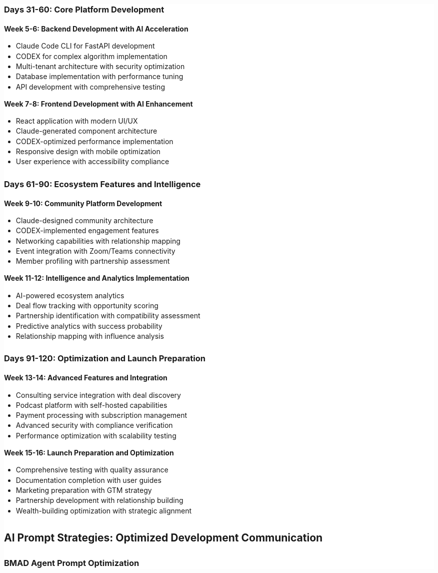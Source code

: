 ### Days 31-60: Core Platform Development

**Week 5-6: Backend Development with AI Acceleration**
- Claude Code CLI for FastAPI development
- CODEX for complex algorithm implementation
- Multi-tenant architecture with security optimization
- Database implementation with performance tuning
- API development with comprehensive testing

**Week 7-8: Frontend Development with AI Enhancement**
- React application with modern UI/UX
- Claude-generated component architecture
- CODEX-optimized performance implementation
- Responsive design with mobile optimization
- User experience with accessibility compliance

### Days 61-90: Ecosystem Features and Intelligence

**Week 9-10: Community Platform Development**
- Claude-designed community architecture
- CODEX-implemented engagement features
- Networking capabilities with relationship mapping
- Event integration with Zoom/Teams connectivity
- Member profiling with partnership assessment

**Week 11-12: Intelligence and Analytics Implementation**
- AI-powered ecosystem analytics
- Deal flow tracking with opportunity scoring
- Partnership identification with compatibility assessment
- Predictive analytics with success probability
- Relationship mapping with influence analysis

### Days 91-120: Optimization and Launch Preparation

**Week 13-14: Advanced Features and Integration**
- Consulting service integration with deal discovery
- Podcast platform with self-hosted capabilities
- Payment processing with subscription management
- Advanced security with compliance verification
- Performance optimization with scalability testing

**Week 15-16: Launch Preparation and Optimization**
- Comprehensive testing with quality assurance
- Documentation completion with user guides
- Marketing preparation with GTM strategy
- Partnership development with relationship building
- Wealth-building optimization with strategic alignment

## AI Prompt Strategies: Optimized Development Communication

### BMAD Agent Prompt Optimization
